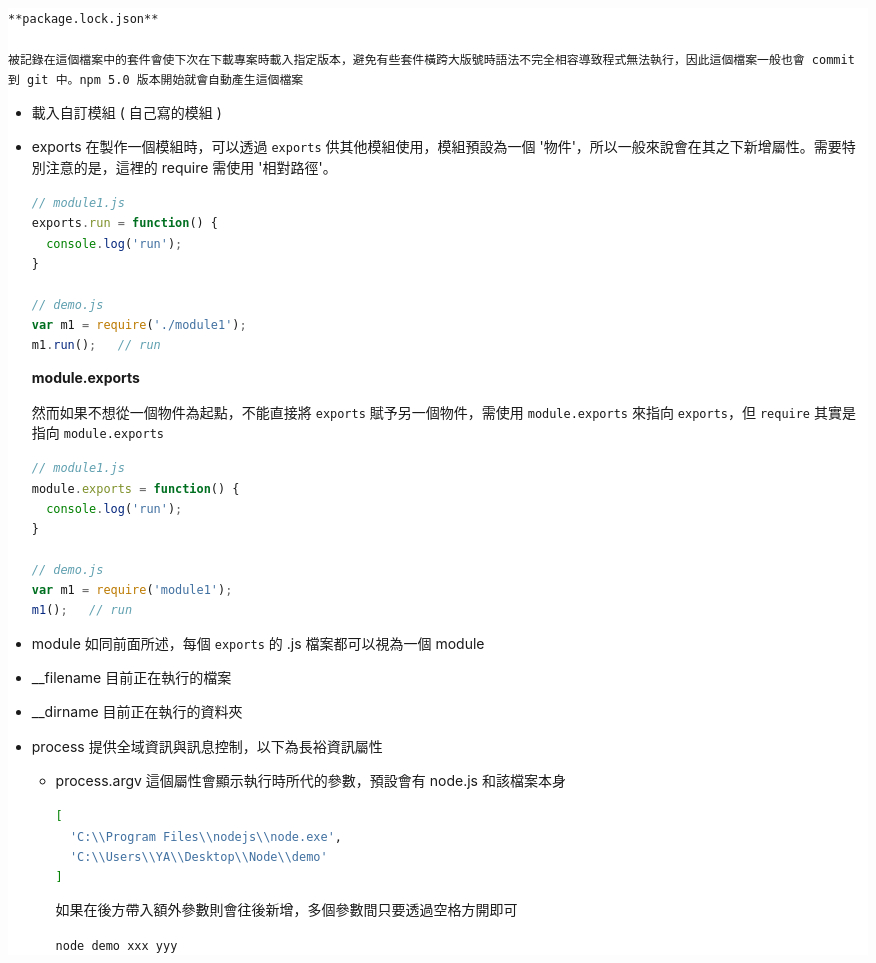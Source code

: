     **package.lock.json**

    被記錄在這個檔案中的套件會使下次在下載專案時載入指定版本，避免有些套件橫跨大版號時語法不完全相容導致程式無法執行，因此這個檔案一般也會 commit 到 git 中。npm 5.0 版本開始就會自動產生這個檔案

  - 載入自訂模組 ( 自己寫的模組 )

- exports
  在製作一個模組時，可以透過 `exports` 供其他模組使用，模組預設為一個 '物件'，所以一般來說會在其之下新增屬性。需要特別注意的是，這裡的 require 需使用 '相對路徑'。

  ```js
  // module1.js
  exports.run = function() {
    console.log('run');
  }

  // demo.js
  var m1 = require('./module1');
  m1.run();   // run
  ```

  **module.exports**

  然而如果不想從一個物件為起點，不能直接將 `exports` 賦予另一個物件，需使用 `module.exports` 來指向 `exports`，但 `require` 其實是指向 `module.exports`
  ```js
  // module1.js
  module.exports = function() {
    console.log('run');
  }

  // demo.js
  var m1 = require('module1');
  m1();   // run
  ```

- module
  如同前面所述，每個 `exports` 的 .js 檔案都可以視為一個 module
- __filename
  目前正在執行的檔案
- __dirname
  目前正在執行的資料夾
- process
  提供全域資訊與訊息控制，以下為長裕資訊屬性
  - process.argv
    這個屬性會顯示執行時所代的參數，預設會有 node.js 和該檔案本身
    ```bash
    [
      'C:\\Program Files\\nodejs\\node.exe',
      'C:\\Users\\YA\\Desktop\\Node\\demo'
    ]
    ```
    如果在後方帶入額外參數則會往後新增，多個參數間只要透過空格方開即可
    ```bash
    node demo xxx yyy
